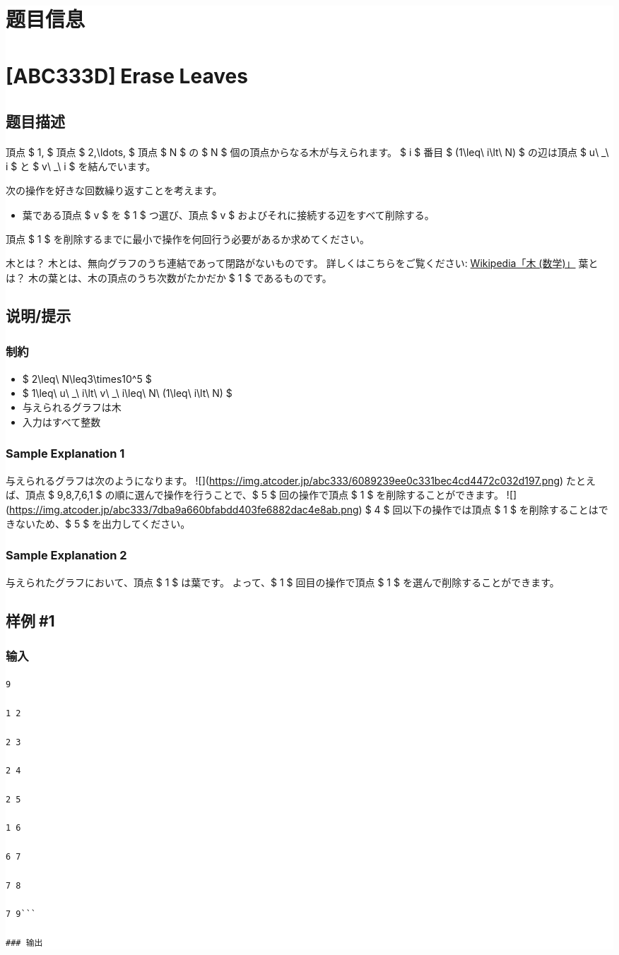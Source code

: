 # 题目信息

# [ABC333D] Erase Leaves

## 题目描述

[problemUrl]: https://atcoder.jp/contests/abc333/tasks/abc333_d

頂点 $ 1, $ 頂点 $ 2,\ldots, $ 頂点 $ N $ の $ N $ 個の頂点からなる木が与えられます。 $ i $ 番目 $ (1\leq\ i\lt\ N) $ の辺は頂点 $ u\ _\ i $ と $ v\ _\ i $ を結んでいます。

次の操作を好きな回数繰り返すことを考えます。

- 葉である頂点 $ v $ を $ 1 $ つ選び、頂点 $ v $ およびそれに接続する辺をすべて削除する。
 
頂点 $ 1 $ を削除するまでに最小で操作を何回行う必要があるか求めてください。

 木とは？ 木とは、無向グラフのうち連結であって閉路がないものです。 詳しくはこちらをご覧ください: [Wikipedia「木 (数学)」](https://ja.wikipedia.org/wiki/%E6%9C%A8_(%E6%95%B0%E5%AD%A6))  葉とは？ 木の葉とは、木の頂点のうち次数がたかだか $ 1 $ であるものです。

## 说明/提示

### 制約

- $ 2\leq\ N\leq3\times10^5 $
- $ 1\leq\ u\ _\ i\lt\ v\ _\ i\leq\ N\ (1\leq\ i\lt\ N) $
- 与えられるグラフは木
- 入力はすべて整数
 
### Sample Explanation 1

与えられるグラフは次のようになります。 !\[\](https://img.atcoder.jp/abc333/6089239ee0c331bec4cd4472c032d197.png) たとえば、頂点 $ 9,8,7,6,1 $ の順に選んで操作を行うことで、$ 5 $ 回の操作で頂点 $ 1 $ を削除することができます。 !\[\](https://img.atcoder.jp/abc333/7dba9a660bfabdd403fe6882dac4e8ab.png) $ 4 $ 回以下の操作では頂点 $ 1 $ を削除することはできないため、$ 5 $ を出力してください。

### Sample Explanation 2

与えられたグラフにおいて、頂点 $ 1 $ は葉です。 よって、$ 1 $ 回目の操作で頂点 $ 1 $ を選んで削除することができます。

## 样例 #1

### 输入

```
9

1 2

2 3

2 4

2 5

1 6

6 7

7 8

7 9```

### 输出

```